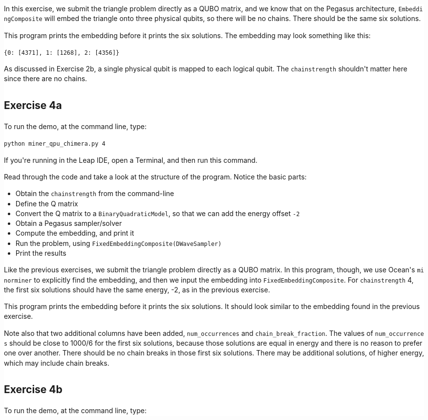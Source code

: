 In this exercise, we submit the triangle problem directly as a QUBO
matrix, and we know that on the Pegasus architecture, ``EmbeddingComposite``
will embed the triangle onto three physical qubits, so there will be no
chains. There should be the same six solutions.

This program prints the embedding before it prints the six solutions.
The embedding may look something like this:

``{0: [4371], 1: [1268], 2: [4356]}``

As discussed in Exercise 2b, a single physical qubit is mapped to each logical qubit. The ``chainstrength`` shouldn't matter here since there are no chains.

## Exercise 4a

To run the demo, at the command line, type:


```bash
python miner_qpu_chimera.py 4
```


If you're running in the Leap IDE, open a Terminal, and then run this command.

Read through the code and take a look at the
structure of the program. Notice the basic parts:

- Obtain the ``chainstrength`` from the command-line
- Define the Q matrix
- Convert the Q matrix to a ``BinaryQuadraticModel``, so that we can add
  the energy offset ``-2``
- Obtain a Pegasus sampler/solver
- Compute the embedding, and print it
- Run the problem, using ``FixedEmbeddingComposite(DWaveSampler)``
- Print the results

Like the previous exercises, we submit the triangle problem directly as a 
QUBO matrix. In this program, though, we use Ocean's ``minorminer`` to 
explicitly find the embedding, and then we input the embedding into
``FixedEmbeddingComposite``. For ``chainstrength`` 4, the first 
six solutions should have the same energy, -2, as in the previous exercise.

This program prints the embedding before it prints the six solutions.
It should look similar to the embedding found in the previous exercise.

Note also that two additional columns have been added, ``num_occurrences`` and
``chain_break_fraction``. The values of ``num_occurrences`` should be close to 
1000/6 for the first six solutions, because those solutions are equal in
energy and there is no reason to prefer one over another. There should be
no chain breaks in those first six solutions. There may be additional
solutions, of higher energy, which may include chain breaks.

## Exercise 4b

To run the demo, at the command line, type:

